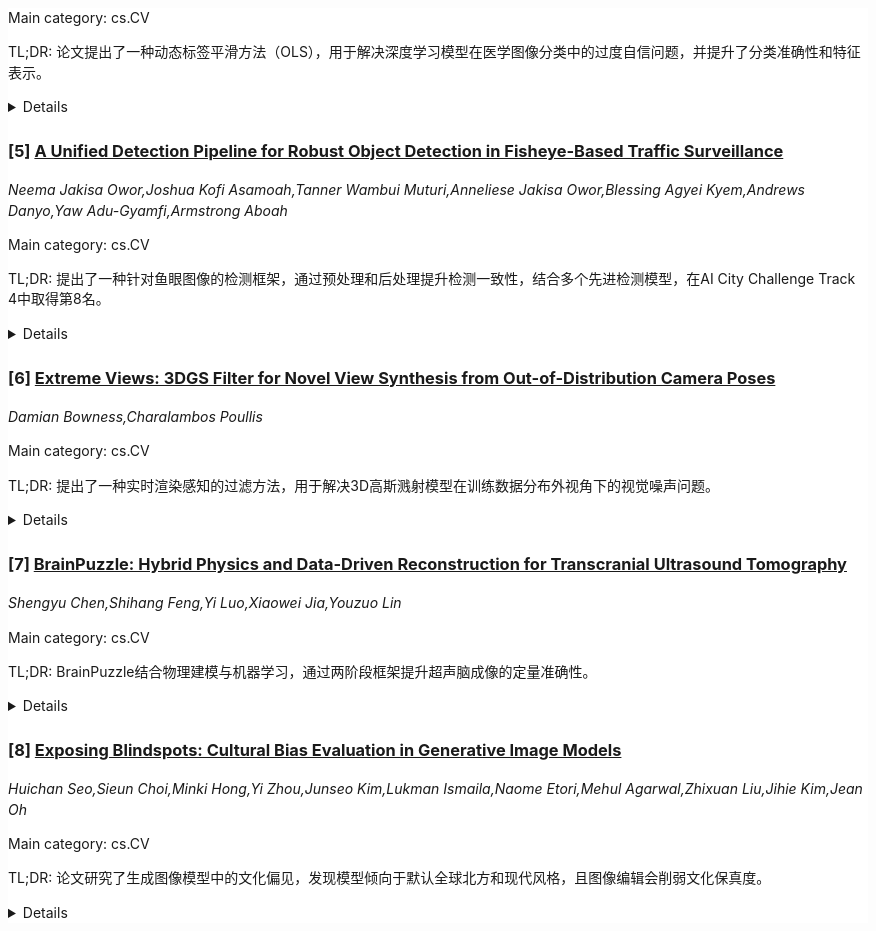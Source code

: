Main category: cs.CV

TL;DR: 论文提出了一种动态标签平滑方法（OLS），用于解决深度学习模型在医学图像分类中的过度自信问题，并提升了分类准确性和特征表示。


<details><summary>Details</summary></details>


### [5] [A Unified Detection Pipeline for Robust Object Detection in Fisheye-Based Traffic Surveillance](https://arxiv.org/abs/2510.20016)
*Neema Jakisa Owor,Joshua Kofi Asamoah,Tanner Wambui Muturi,Anneliese Jakisa Owor,Blessing Agyei Kyem,Andrews Danyo,Yaw Adu-Gyamfi,Armstrong Aboah*

Main category: cs.CV

TL;DR: 提出了一种针对鱼眼图像的检测框架，通过预处理和后处理提升检测一致性，结合多个先进检测模型，在AI City Challenge Track 4中取得第8名。


<details><summary>Details</summary></details>


### [6] [Extreme Views: 3DGS Filter for Novel View Synthesis from Out-of-Distribution Camera Poses](https://arxiv.org/abs/2510.20027)
*Damian Bowness,Charalambos Poullis*

Main category: cs.CV

TL;DR: 提出了一种实时渲染感知的过滤方法，用于解决3D高斯溅射模型在训练数据分布外视角下的视觉噪声问题。


<details><summary>Details</summary></details>


### [7] [BrainPuzzle: Hybrid Physics and Data-Driven Reconstruction for Transcranial Ultrasound Tomography](https://arxiv.org/abs/2510.20029)
*Shengyu Chen,Shihang Feng,Yi Luo,Xiaowei Jia,Youzuo Lin*

Main category: cs.CV

TL;DR: BrainPuzzle结合物理建模与机器学习，通过两阶段框架提升超声脑成像的定量准确性。


<details><summary>Details</summary></details>


### [8] [Exposing Blindspots: Cultural Bias Evaluation in Generative Image Models](https://arxiv.org/abs/2510.20042)
*Huichan Seo,Sieun Choi,Minki Hong,Yi Zhou,Junseo Kim,Lukman Ismaila,Naome Etori,Mehul Agarwal,Zhixuan Liu,Jihie Kim,Jean Oh*

Main category: cs.CV

TL;DR: 论文研究了生成图像模型中的文化偏见，发现模型倾向于默认全球北方和现代风格，且图像编辑会削弱文化保真度。


<details><summary>Details</summary></details>


